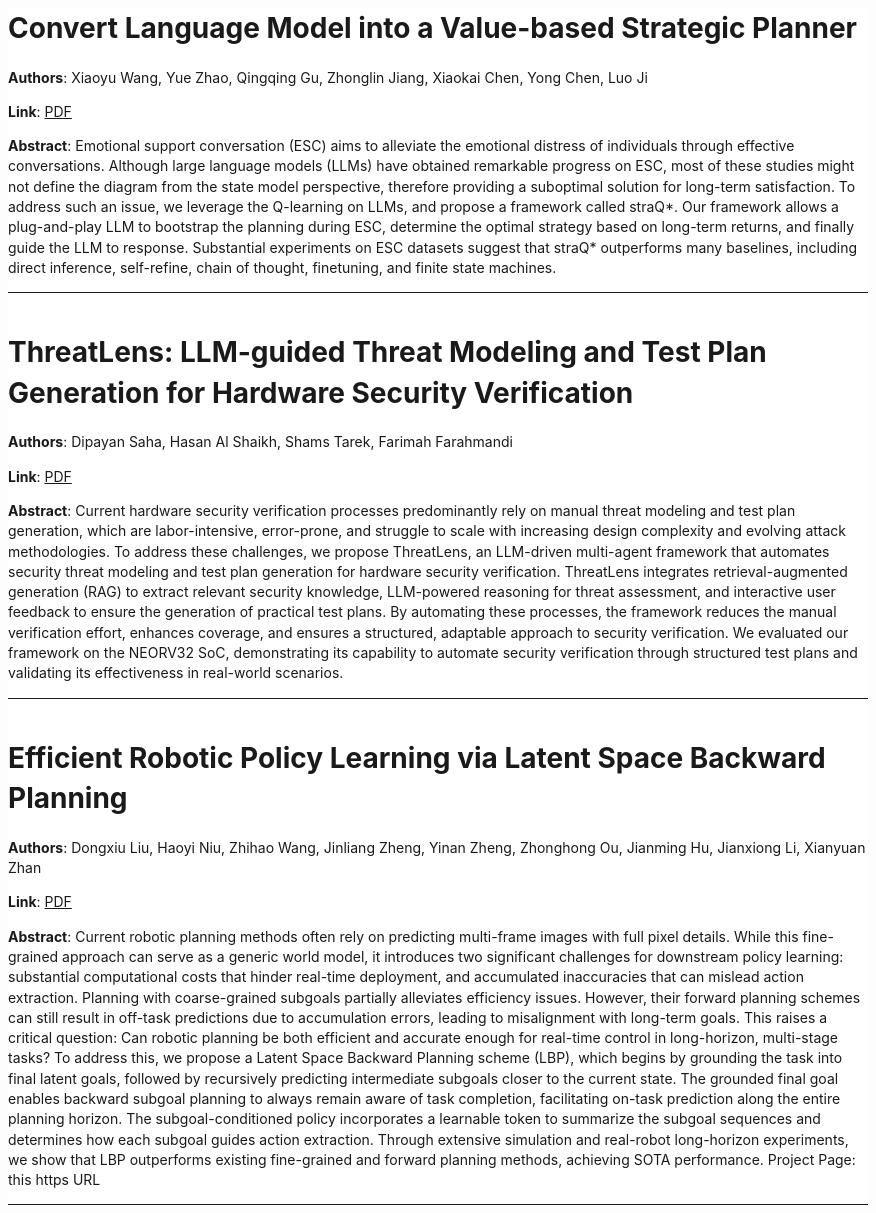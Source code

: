# Convert Language Model into a Value-based Strategic Planner 

**Authors**: Xiaoyu Wang, Yue Zhao, Qingqing Gu, Zhonglin Jiang, Xiaokai Chen, Yong Chen, Luo Ji  

**Link**: [PDF](https://arxiv.org/pdf/2505.06987)  

**Abstract**: Emotional support conversation (ESC) aims to alleviate the emotional distress of individuals through effective conversations. Although large language models (LLMs) have obtained remarkable progress on ESC, most of these studies might not define the diagram from the state model perspective, therefore providing a suboptimal solution for long-term satisfaction. To address such an issue, we leverage the Q-learning on LLMs, and propose a framework called straQ*. Our framework allows a plug-and-play LLM to bootstrap the planning during ESC, determine the optimal strategy based on long-term returns, and finally guide the LLM to response. Substantial experiments on ESC datasets suggest that straQ* outperforms many baselines, including direct inference, self-refine, chain of thought, finetuning, and finite state machines. 

---
# ThreatLens: LLM-guided Threat Modeling and Test Plan Generation for Hardware Security Verification 

**Authors**: Dipayan Saha, Hasan Al Shaikh, Shams Tarek, Farimah Farahmandi  

**Link**: [PDF](https://arxiv.org/pdf/2505.06821)  

**Abstract**: Current hardware security verification processes predominantly rely on manual threat modeling and test plan generation, which are labor-intensive, error-prone, and struggle to scale with increasing design complexity and evolving attack methodologies. To address these challenges, we propose ThreatLens, an LLM-driven multi-agent framework that automates security threat modeling and test plan generation for hardware security verification. ThreatLens integrates retrieval-augmented generation (RAG) to extract relevant security knowledge, LLM-powered reasoning for threat assessment, and interactive user feedback to ensure the generation of practical test plans. By automating these processes, the framework reduces the manual verification effort, enhances coverage, and ensures a structured, adaptable approach to security verification. We evaluated our framework on the NEORV32 SoC, demonstrating its capability to automate security verification through structured test plans and validating its effectiveness in real-world scenarios. 

---
# Efficient Robotic Policy Learning via Latent Space Backward Planning 

**Authors**: Dongxiu Liu, Haoyi Niu, Zhihao Wang, Jinliang Zheng, Yinan Zheng, Zhonghong Ou, Jianming Hu, Jianxiong Li, Xianyuan Zhan  

**Link**: [PDF](https://arxiv.org/pdf/2505.06861)  

**Abstract**: Current robotic planning methods often rely on predicting multi-frame images with full pixel details. While this fine-grained approach can serve as a generic world model, it introduces two significant challenges for downstream policy learning: substantial computational costs that hinder real-time deployment, and accumulated inaccuracies that can mislead action extraction. Planning with coarse-grained subgoals partially alleviates efficiency issues. However, their forward planning schemes can still result in off-task predictions due to accumulation errors, leading to misalignment with long-term goals. This raises a critical question: Can robotic planning be both efficient and accurate enough for real-time control in long-horizon, multi-stage tasks? To address this, we propose a Latent Space Backward Planning scheme (LBP), which begins by grounding the task into final latent goals, followed by recursively predicting intermediate subgoals closer to the current state. The grounded final goal enables backward subgoal planning to always remain aware of task completion, facilitating on-task prediction along the entire planning horizon. The subgoal-conditioned policy incorporates a learnable token to summarize the subgoal sequences and determines how each subgoal guides action extraction. Through extensive simulation and real-robot long-horizon experiments, we show that LBP outperforms existing fine-grained and forward planning methods, achieving SOTA performance. Project Page: this https URL 

---